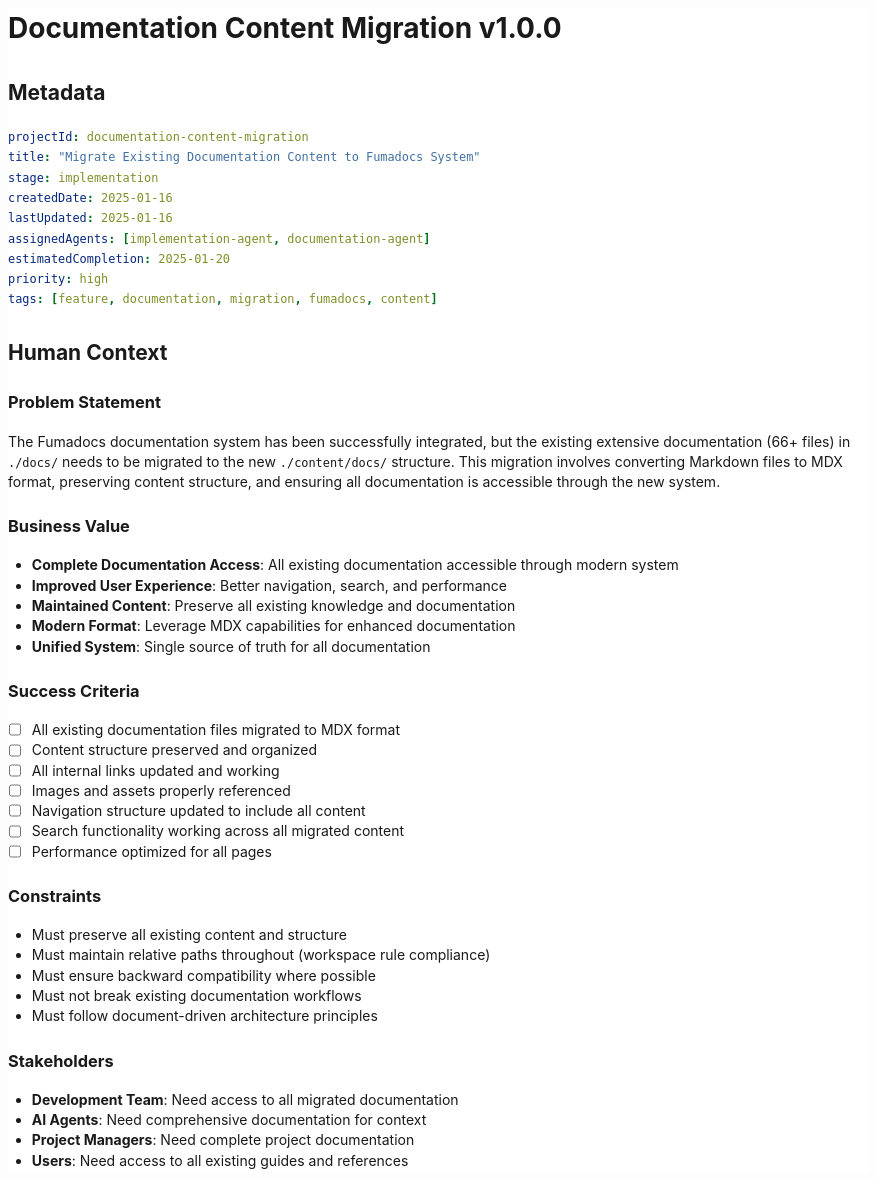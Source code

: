 # Documentation Content Migration v1.0.0

## Metadata

```yaml
projectId: documentation-content-migration
title: "Migrate Existing Documentation Content to Fumadocs System"
stage: implementation
createdDate: 2025-01-16
lastUpdated: 2025-01-16
assignedAgents: [implementation-agent, documentation-agent]
estimatedCompletion: 2025-01-20
priority: high
tags: [feature, documentation, migration, fumadocs, content]
```

## Human Context

### Problem Statement
The Fumadocs documentation system has been successfully integrated, but the existing extensive documentation (66+ files) in `./docs/` needs to be migrated to the new `./content/docs/` structure. This migration involves converting Markdown files to MDX format, preserving content structure, and ensuring all documentation is accessible through the new system.

### Business Value
- **Complete Documentation Access**: All existing documentation accessible through modern system
- **Improved User Experience**: Better navigation, search, and performance
- **Maintained Content**: Preserve all existing knowledge and documentation
- **Modern Format**: Leverage MDX capabilities for enhanced documentation
- **Unified System**: Single source of truth for all documentation

### Success Criteria
- [ ] All existing documentation files migrated to MDX format
- [ ] Content structure preserved and organized
- [ ] All internal links updated and working
- [ ] Images and assets properly referenced
- [ ] Navigation structure updated to include all content
- [ ] Search functionality working across all migrated content
- [ ] Performance optimized for all pages

### Constraints
- Must preserve all existing content and structure
- Must maintain relative paths throughout (workspace rule compliance)
- Must ensure backward compatibility where possible
- Must not break existing documentation workflows
- Must follow document-driven architecture principles

### Stakeholders
- **Development Team**: Need access to all migrated documentation
- **AI Agents**: Need comprehensive documentation for context
- **Project Managers**: Need complete project documentation
- **Users**: Need access to all existing guides and references
